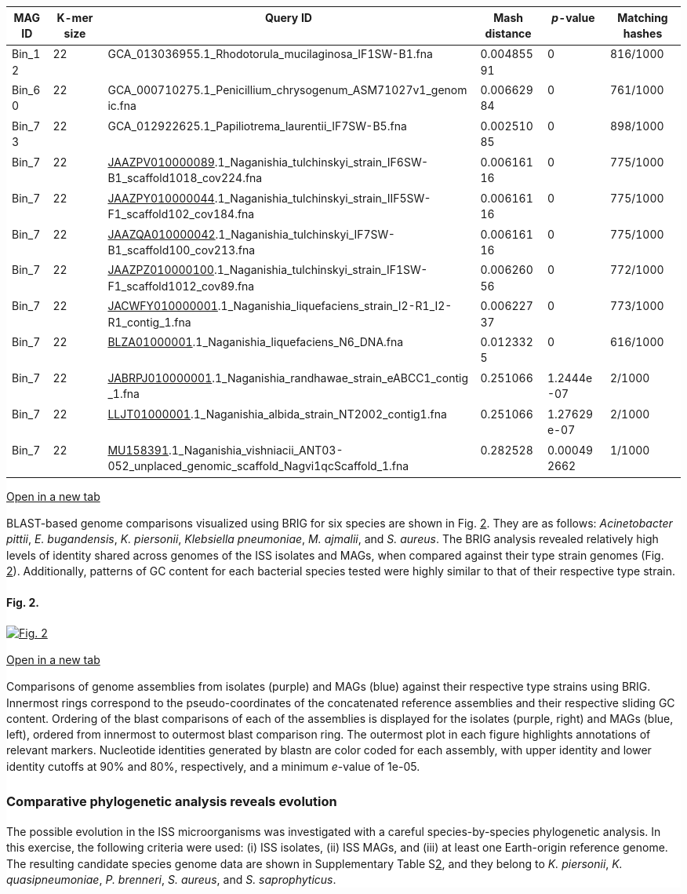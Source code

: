 | MAG ID | K-mer size | Query ID | Mash distance | *p*-value | Matching hashes |
| --- | --- | --- | --- | --- | --- |
| Bin\_12 | 22 | GCA\_013036955.1\_Rhodotorula\_mucilaginosa\_IF1SW-B1.fna | 0.00485591 | 0 | 816/1000 |
| Bin\_60 | 22 | GCA\_000710275.1\_Penicillium\_chrysogenum\_ASM71027v1\_genomic.fna | 0.00662984 | 0 | 761/1000 |
| Bin\_73 | 22 | GCA\_012922625.1\_Papiliotrema\_laurentii\_IF7SW-B5.fna | 0.00251085 | 0 | 898/1000 |
| Bin\_7 | 22 | [JAAZPV010000089](https://www.ncbi.nlm.nih.gov/nuccore/JAAZPV010000089).1\_Naganishia\_tulchinskyi\_strain\_IF6SW-B1\_scaffold1018\_cov224.fna | 0.00616116 | 0 | 775/1000 |
| Bin\_7 | 22 | [JAAZPY010000044](https://www.ncbi.nlm.nih.gov/nuccore/JAAZPY010000044).1\_Naganishia\_tulchinskyi\_strain\_IIF5SW-F1\_scaffold102\_cov184.fna | 0.00616116 | 0 | 775/1000 |
| Bin\_7 | 22 | [JAAZQA010000042](https://www.ncbi.nlm.nih.gov/nuccore/JAAZQA010000042).1\_Naganishia\_tulchinskyi\_IF7SW-B1\_scaffold100\_cov213.fna | 0.00616116 | 0 | 775/1000 |
| Bin\_7 | 22 | [JAAZPZ010000100](https://www.ncbi.nlm.nih.gov/nuccore/JAAZPZ010000100).1\_Naganishia\_tulchinskyi\_strain\_IF1SW-F1\_scaffold1012\_cov89.fna | 0.00626056 | 0 | 772/1000 |
| Bin\_7 | 22 | [JACWFY010000001](https://www.ncbi.nlm.nih.gov/nuccore/JACWFY010000001).1\_Naganishia\_liquefaciens\_strain\_I2-R1\_I2-R1\_contig\_1.fna | 0.00622737 | 0 | 773/1000 |
| Bin\_7 | 22 | [BLZA01000001](https://www.ncbi.nlm.nih.gov/nuccore/BLZA01000001).1\_Naganishia\_liquefaciens\_N6\_DNA.fna | 0.0123325 | 0 | 616/1000 |
| Bin\_7 | 22 | [JABRPJ010000001](https://www.ncbi.nlm.nih.gov/nuccore/JABRPJ010000001).1\_Naganishia\_randhawae\_strain\_eABCC1\_contig\_1.fna | 0.251066 | 1.2444e-07 | 2/1000 |
| Bin\_7 | 22 | [LLJT01000001](https://www.ncbi.nlm.nih.gov/nuccore/LLJT01000001).1\_Naganishia\_albida\_strain\_NT2002\_contig1.fna | 0.251066 | 1.27629e-07 | 2/1000 |
| Bin\_7 | 22 | [MU158391](https://www.ncbi.nlm.nih.gov/nuccore/MU158391).1\_Naganishia\_vishniacii\_ANT03-052\_unplaced\_genomic\_scaffold\_Nagvi1qcScaffold\_1.fna | 0.282528 | 0.000492662 | 1/1000 |

[Open in a new tab](table/Tab2/)

BLAST-based genome comparisons visualized using BRIG for six species are shown in Fig. [2](#Fig2). They are as follows: *Acinetobacter pittii*, *E. bugandensis*, *K. piersonii*, *Klebsiella pneumoniae*, *M. ajmalii*, and *S. aureus*. The BRIG analysis revealed relatively high levels of identity shared across genomes of the ISS isolates and MAGs, when compared against their type strain genomes (Fig. [2](#Fig2)). Additionally, patterns of GC content for each bacterial species tested were highly similar to that of their respective type strain.

#### Fig. 2.

[![Fig. 2](https://cdn.ncbi.nlm.nih.gov/pmc/blobs/0f2a/10233975/9d61e78fb952/40168_2023_1545_Fig2_HTML.jpg)](https://www.ncbi.nlm.nih.gov/core/lw/2.0/html/tileshop_pmc/tileshop_pmc_inline.html?title=Click%20on%20image%20to%20zoom&p=PMC3&id=10233975_40168_2023_1545_Fig2_HTML.jpg)

[Open in a new tab](figure/Fig2/)

Comparisons of genome assemblies from isolates (purple) and MAGs (blue) against their respective type strains using BRIG. Innermost rings correspond to the pseudo-coordinates of the concatenated reference assemblies and their respective sliding GC content. Ordering of the blast comparisons of each of the assemblies is displayed for the isolates (purple, right) and MAGs (blue, left), ordered from innermost to outermost blast comparison ring. The outermost plot in each figure highlights annotations of relevant markers. Nucleotide identities generated by blastn are color coded for each assembly, with upper identity and lower identity cutoffs at 90% and 80%, respectively, and a minimum *e*-value of 1e-05.

### Comparative phylogenetic analysis reveals evolution

The possible evolution in the ISS microorganisms was investigated with a careful species-by-species phylogenetic analysis. In this exercise, the following criteria were used: (i) ISS isolates, (ii) ISS MAGs, and (iii) at least one Earth-origin reference genome. The resulting candidate species genome data are shown in Supplementary Table S[2](#MOESM2), and they belong to *K. piersonii*, *K. quasipneumoniae*, *P. brenneri*, *S. aureus*, and *S. saprophyticus*.
